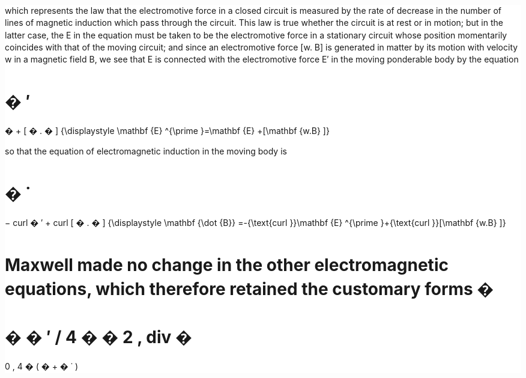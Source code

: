 which represents the law that the electromotive force in a closed circuit is measured by the rate of decrease in the number of lines of magnetic induction which pass through the circuit. This law is true whether the circuit is at rest or in motion; but in the latter case, the E in the equation must be taken to be the electromotive force in a stationary circuit whose position momentarily coincides with that of the moving circuit; and since an electromotive force [w. B] is generated in matter by its motion with velocity w in a magnetic field B, we see that E is connected with the electromotive force E′ in the moving ponderable body by the equation

�
′
=
�
+
[
�
.
�
]
{\displaystyle \mathbf {E} ^{\prime }=\mathbf {E} +[\mathbf {w.B} ]}

so that the equation of electromagnetic induction in the moving body is

�
˙
=
−
curl 
�
′
+
curl 
[
�
.
�
]
{\displaystyle \mathbf {\dot {B}} =-{\text{curl }}\mathbf {E} ^{\prime }+{\text{curl }}[\mathbf {w.B} ]}

Maxwell made no change in the other electromagnetic equations, which therefore retained the customary forms
�
=
�
�
′
/
4
�
�
2
,
div 
�
=
0
,
4
�
(
�
+
�
˙
)